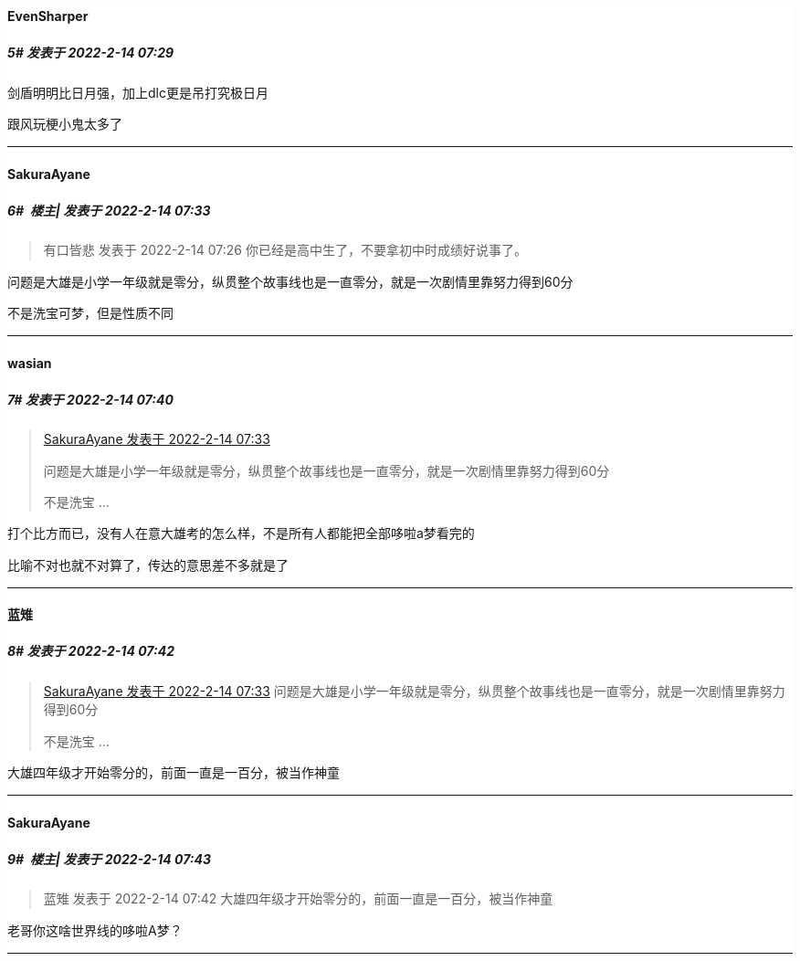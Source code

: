 ####  EvenSharper  
##### 5#       发表于 2022-2-14 07:29

剑盾明明比日月强，加上dlc更是吊打究极日月

跟风玩梗小鬼太多了

*****

####  SakuraAyane  
##### 6#         楼主| 发表于 2022-2-14 07:33

<blockquote>有口皆悲 发表于 2022-2-14 07:26
你已经是高中生了，不要拿初中时成绩好说事了。</blockquote>
问题是大雄是小学一年级就是零分，纵贯整个故事线也是一直零分，就是一次剧情里靠努力得到60分

不是洗宝可梦，但是性质不同

*****

####  wasian  
##### 7#       发表于 2022-2-14 07:40

<blockquote><a href="httphttps://bbs.saraba1st.com/2b/forum.php?mod=redirect&amp;goto=findpost&amp;pid=54675833&amp;ptid=2052419" target="_blank">SakuraAyane 发表于 2022-2-14 07:33</a>

问题是大雄是小学一年级就是零分，纵贯整个故事线也是一直零分，就是一次剧情里靠努力得到60分

不是洗宝 ...</blockquote>
打个比方而已，没有人在意大雄考的怎么样，不是所有人都能把全部哆啦a梦看完的

比喻不对也就不对算了，传达的意思差不多就是了

*****

####  蓝雉  
##### 8#       发表于 2022-2-14 07:42

<blockquote><a href="httphttps://bbs.saraba1st.com/2b/forum.php?mod=redirect&amp;goto=findpost&amp;pid=54675833&amp;ptid=2052419" target="_blank">SakuraAyane 发表于 2022-2-14 07:33</a>
问题是大雄是小学一年级就是零分，纵贯整个故事线也是一直零分，就是一次剧情里靠努力得到60分

不是洗宝 ...</blockquote>
大雄四年级才开始零分的，前面一直是一百分，被当作神童

*****

####  SakuraAyane  
##### 9#         楼主| 发表于 2022-2-14 07:43

<blockquote>蓝雉 发表于 2022-2-14 07:42
大雄四年级才开始零分的，前面一直是一百分，被当作神童</blockquote>
老哥你这啥世界线的哆啦A梦？

*****
